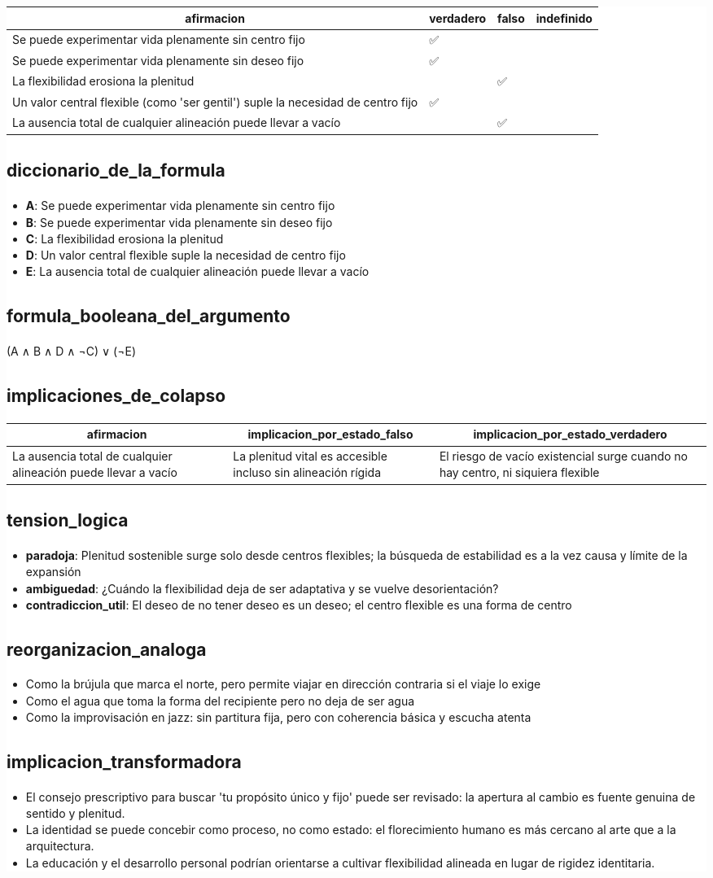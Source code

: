 | afirmacion | verdadero | falso | indefinido |
| --- | --- | --- | --- |
| Se puede experimentar vida plenamente sin centro fijo | ✅ |  |  |
| Se puede experimentar vida plenamente sin deseo fijo | ✅ |  |  |
| La flexibilidad erosiona la plenitud |  | ✅ |  |
| Un valor central flexible (como 'ser gentil') suple la necesidad de centro fijo | ✅ |  |  |
| La ausencia total de cualquier alineación puede llevar a vacío |  | ✅ |  |

## diccionario_de_la_formula

- **A**: Se puede experimentar vida plenamente sin centro fijo
- **B**: Se puede experimentar vida plenamente sin deseo fijo
- **C**: La flexibilidad erosiona la plenitud
- **D**: Un valor central flexible suple la necesidad de centro fijo
- **E**: La ausencia total de cualquier alineación puede llevar a vacío

## formula_booleana_del_argumento

(A ∧ B ∧ D ∧ ¬C) ∨ (¬E)

## implicaciones_de_colapso

| afirmacion | implicacion_por_estado_falso | implicacion_por_estado_verdadero |
| --- | --- | --- |
| La ausencia total de cualquier alineación puede llevar a vacío | La plenitud vital es accesible incluso sin alineación rígida | El riesgo de vacío existencial surge cuando no hay centro, ni siquiera flexible |

## tension_logica

- **paradoja**: Plenitud sostenible surge solo desde centros flexibles; la búsqueda de estabilidad es a la vez causa y límite de la expansión
- **ambiguedad**: ¿Cuándo la flexibilidad deja de ser adaptativa y se vuelve desorientación?
- **contradiccion_util**: El deseo de no tener deseo es un deseo; el centro flexible es una forma de centro

## reorganizacion_analoga

- Como la brújula que marca el norte, pero permite viajar en dirección contraria si el viaje lo exige
- Como el agua que toma la forma del recipiente pero no deja de ser agua
- Como la improvisación en jazz: sin partitura fija, pero con coherencia básica y escucha atenta

## implicacion_transformadora

- El consejo prescriptivo para buscar 'tu propósito único y fijo' puede ser revisado: la apertura al cambio es fuente genuina de sentido y plenitud.
- La identidad se puede concebir como proceso, no como estado: el florecimiento humano es más cercano al arte que a la arquitectura.
- La educación y el desarrollo personal podrían orientarse a cultivar flexibilidad alineada en lugar de rigidez identitaria.
